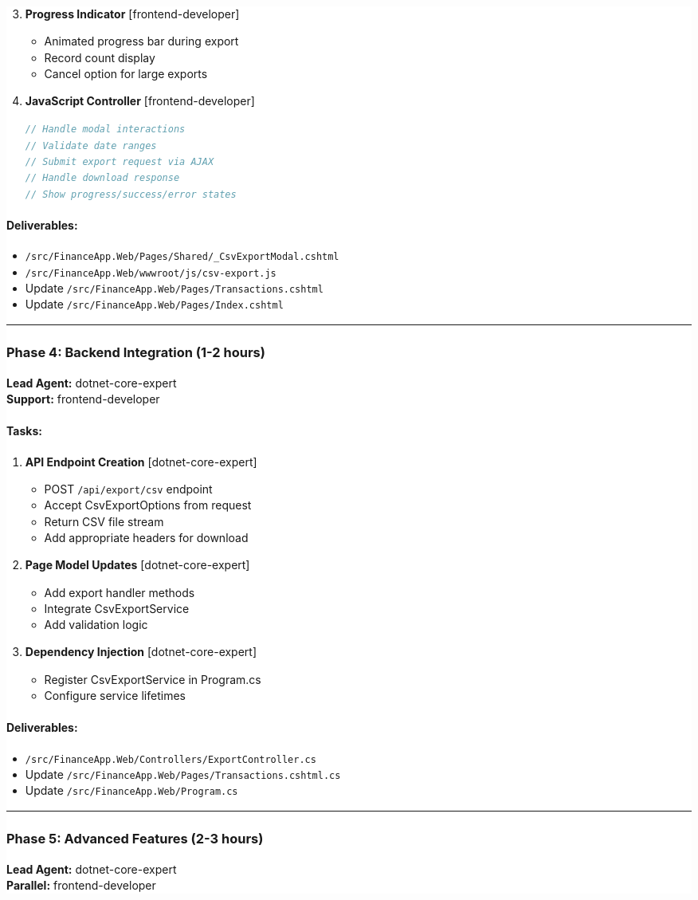 3. **Progress Indicator** [frontend-developer]
   - Animated progress bar during export
   - Record count display
   - Cancel option for large exports

4. **JavaScript Controller** [frontend-developer]
   ```javascript
   // Handle modal interactions
   // Validate date ranges
   // Submit export request via AJAX
   // Handle download response
   // Show progress/success/error states
   ```

#### Deliverables:
- `/src/FinanceApp.Web/Pages/Shared/_CsvExportModal.cshtml`
- `/src/FinanceApp.Web/wwwroot/js/csv-export.js`
- Update `/src/FinanceApp.Web/Pages/Transactions.cshtml`
- Update `/src/FinanceApp.Web/Pages/Index.cshtml`

---

### **Phase 4: Backend Integration** (1-2 hours)
**Lead Agent:** dotnet-core-expert  
**Support:** frontend-developer

#### Tasks:
1. **API Endpoint Creation** [dotnet-core-expert]
   - POST `/api/export/csv` endpoint
   - Accept CsvExportOptions from request
   - Return CSV file stream
   - Add appropriate headers for download

2. **Page Model Updates** [dotnet-core-expert]
   - Add export handler methods
   - Integrate CsvExportService
   - Add validation logic

3. **Dependency Injection** [dotnet-core-expert]
   - Register CsvExportService in Program.cs
   - Configure service lifetimes

#### Deliverables:
- `/src/FinanceApp.Web/Controllers/ExportController.cs`
- Update `/src/FinanceApp.Web/Pages/Transactions.cshtml.cs`
- Update `/src/FinanceApp.Web/Program.cs`

---

### **Phase 5: Advanced Features** (2-3 hours)
**Lead Agent:** dotnet-core-expert  
**Parallel:** frontend-developer
